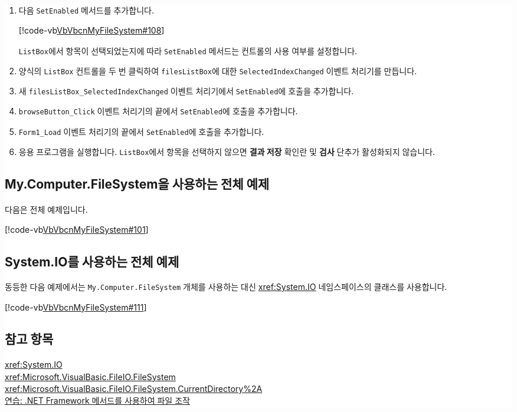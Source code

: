 1.  다음 `SetEnabled` 메서드를 추가합니다.  
  
     [!code-vb[VbVbcnMyFileSystem#108](../../../../visual-basic/developing-apps/programming/drives-directories-files/codesnippet/VisualBasic/walkthrough-manipulating-files-and-directories_7.vb)]  
  
     `ListBox`에서 항목이 선택되었는지에 따라 `SetEnabled` 메서드는 컨트롤의 사용 여부를 설정합니다.  
  
2.  양식의 `ListBox` 컨트롤을 두 번 클릭하여 `filesListBox`에 대한 `SelectedIndexChanged` 이벤트 처리기를 만듭니다.  
  
3.  새 `filesListBox_SelectedIndexChanged` 이벤트 처리기에서 `SetEnabled`에 호출을 추가합니다.  
  
4.  `browseButton_Click` 이벤트 처리기의 끝에서 `SetEnabled`에 호출을 추가합니다.  
  
5.  `Form1_Load` 이벤트 처리기의 끝에서 `SetEnabled`에 호출을 추가합니다.  
  
6.  응용 프로그램을 실행합니다. `ListBox`에서 항목을 선택하지 않으면 **결과 저장** 확인란 및 **검사** 단추가 활성화되지 않습니다.  
  
## <a name="full-example-using-mycomputerfilesystem"></a>My.Computer.FileSystem을 사용하는 전체 예제  
 다음은 전체 예제입니다.  
  
 [!code-vb[VbVbcnMyFileSystem#101](../../../../visual-basic/developing-apps/programming/drives-directories-files/codesnippet/VisualBasic/walkthrough-manipulating-files-and-directories_8.vb)]  
  
## <a name="full-example-using-systemio"></a>System.IO를 사용하는 전체 예제  
 동등한 다음 예제에서는 `My.Computer.FileSystem` 개체를 사용하는 대신 <xref:System.IO> 네임스페이스의 클래스를 사용합니다.  
  
 [!code-vb[VbVbcnMyFileSystem#111](../../../../visual-basic/developing-apps/programming/drives-directories-files/codesnippet/VisualBasic/walkthrough-manipulating-files-and-directories_9.vb)]  
  
## <a name="see-also"></a>참고 항목  
 <xref:System.IO>  
 <xref:Microsoft.VisualBasic.FileIO.FileSystem>  
 <xref:Microsoft.VisualBasic.FileIO.FileSystem.CurrentDirectory%2A>  
 [연습: .NET Framework 메서드를 사용하여 파일 조작](../../../../visual-basic/developing-apps/programming/drives-directories-files/walkthrough-manipulating-files-by-using-net-framework-methods.md)
